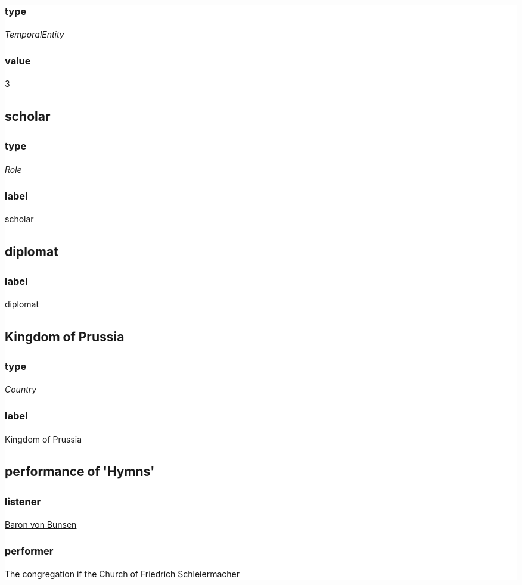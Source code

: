 ### type


*TemporalEntity*

### value


3

## scholar

### type


*Role*

### label


scholar

## diplomat

### label


diplomat

## Kingdom of Prussia

### type


*Country*

### label


Kingdom of Prussia

## performance of 'Hymns'

### listener


[Baron von Bunsen](#Baron-von-Bunsen)

### performer


[The congregation if the Church of Friedrich Schleiermacher](#The-congregation-if-the-Church-of-Friedrich-Schleiermacher)
